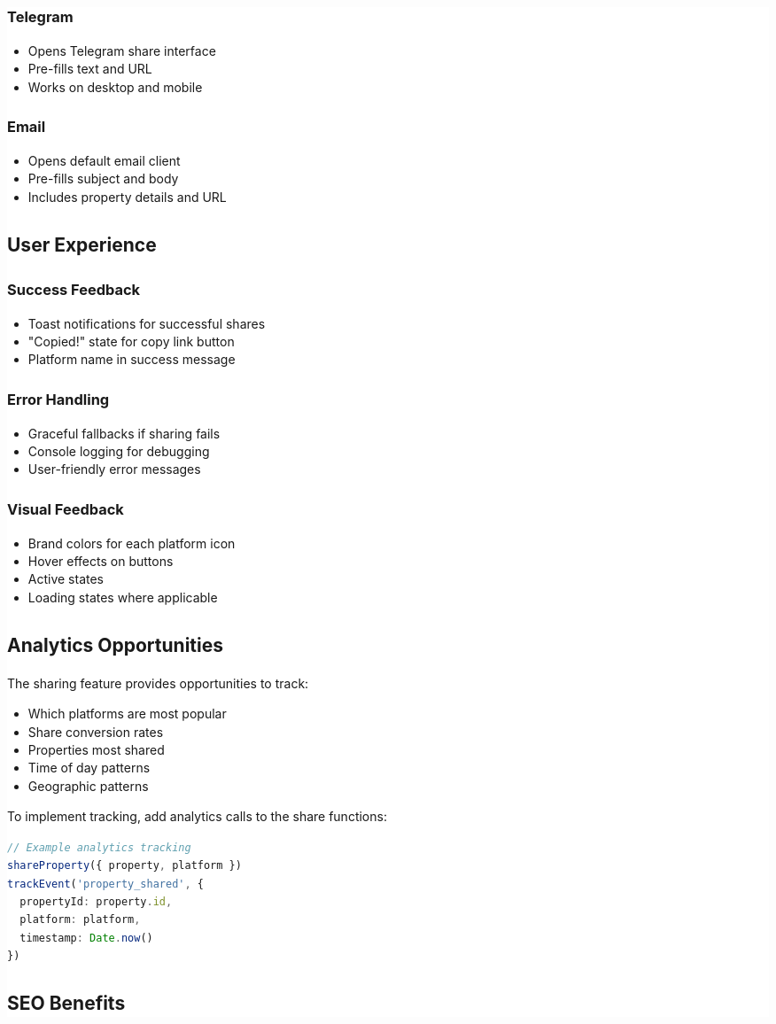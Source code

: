 ### Telegram
- Opens Telegram share interface
- Pre-fills text and URL
- Works on desktop and mobile

### Email
- Opens default email client
- Pre-fills subject and body
- Includes property details and URL

## User Experience

### Success Feedback
- Toast notifications for successful shares
- "Copied!" state for copy link button
- Platform name in success message

### Error Handling
- Graceful fallbacks if sharing fails
- Console logging for debugging
- User-friendly error messages

### Visual Feedback
- Brand colors for each platform icon
- Hover effects on buttons
- Active states
- Loading states where applicable

## Analytics Opportunities

The sharing feature provides opportunities to track:
- Which platforms are most popular
- Share conversion rates
- Properties most shared
- Time of day patterns
- Geographic patterns

To implement tracking, add analytics calls to the share functions:
```typescript
// Example analytics tracking
shareProperty({ property, platform })
trackEvent('property_shared', {
  propertyId: property.id,
  platform: platform,
  timestamp: Date.now()
})
```

## SEO Benefits
